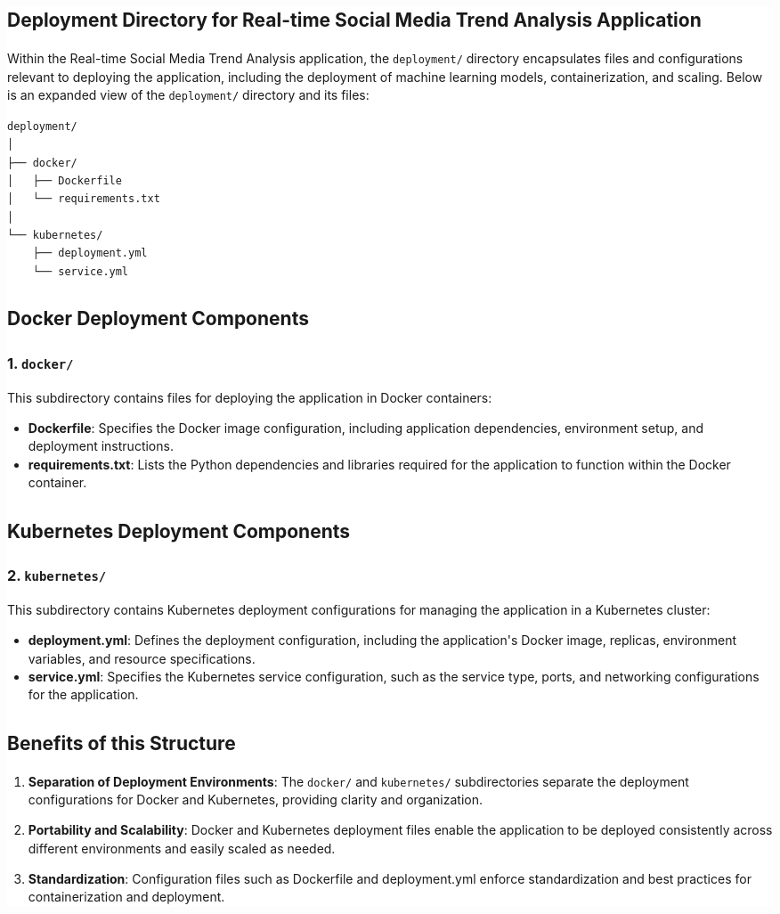 ## Deployment Directory for Real-time Social Media Trend Analysis Application

Within the Real-time Social Media Trend Analysis application, the `deployment/` directory encapsulates files and configurations relevant to deploying the application, including the deployment of machine learning models, containerization, and scaling. Below is an expanded view of the `deployment/` directory and its files:

```
deployment/
│
├── docker/
│   ├── Dockerfile
│   └── requirements.txt
│
└── kubernetes/
    ├── deployment.yml
    └── service.yml
```

## Docker Deployment Components

### 1. `docker/`

This subdirectory contains files for deploying the application in Docker containers:

- **Dockerfile**: Specifies the Docker image configuration, including application dependencies, environment setup, and deployment instructions.
- **requirements.txt**: Lists the Python dependencies and libraries required for the application to function within the Docker container.

## Kubernetes Deployment Components

### 2. `kubernetes/`

This subdirectory contains Kubernetes deployment configurations for managing the application in a Kubernetes cluster:

- **deployment.yml**: Defines the deployment configuration, including the application's Docker image, replicas, environment variables, and resource specifications.
- **service.yml**: Specifies the Kubernetes service configuration, such as the service type, ports, and networking configurations for the application.

## Benefits of this Structure

1. **Separation of Deployment Environments**: The `docker/` and `kubernetes/` subdirectories separate the deployment configurations for Docker and Kubernetes, providing clarity and organization.

2. **Portability and Scalability**: Docker and Kubernetes deployment files enable the application to be deployed consistently across different environments and easily scaled as needed.

3. **Standardization**: Configuration files such as Dockerfile and deployment.yml enforce standardization and best practices for containerization and deployment.
